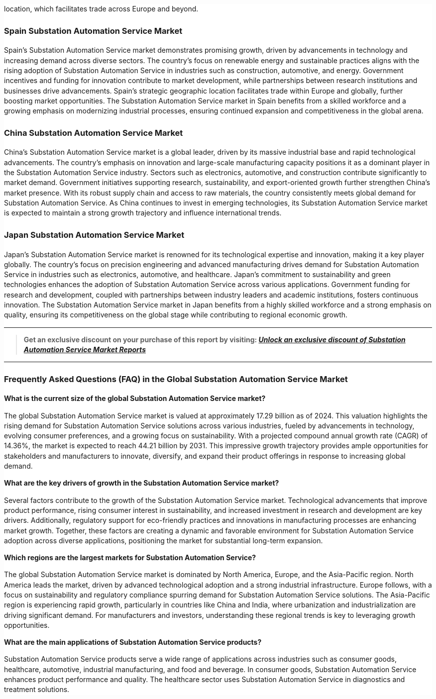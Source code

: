location, which facilitates trade across Europe and beyond.</p><h3>Spain Substation Automation Service Market</h3><p>Spain&rsquo;s Substation Automation Service market demonstrates promising growth, driven by advancements in technology and increasing demand across diverse sectors. The country&rsquo;s focus on renewable energy and sustainable practices aligns with the rising adoption of Substation Automation Service in industries such as construction, automotive, and energy. Government incentives and funding for innovation contribute to market development, while partnerships between research institutions and businesses drive advancements. Spain&rsquo;s strategic geographic location facilitates trade within Europe and globally, further boosting market opportunities. The Substation Automation Service market in Spain benefits from a skilled workforce and a growing emphasis on modernizing industrial processes, ensuring continued expansion and competitiveness in the global arena.</p><h3>China Substation Automation Service Market</h3><p>China&rsquo;s Substation Automation Service market is a global leader, driven by its massive industrial base and rapid technological advancements. The country&rsquo;s emphasis on innovation and large-scale manufacturing capacity positions it as a dominant player in the Substation Automation Service industry. Sectors such as electronics, automotive, and construction contribute significantly to market demand. Government initiatives supporting research, sustainability, and export-oriented growth further strengthen China&rsquo;s market presence. With its robust supply chain and access to raw materials, the country consistently meets global demand for Substation Automation Service. As China continues to invest in emerging technologies, its Substation Automation Service market is expected to maintain a strong growth trajectory and influence international trends.</p><h3>Japan Substation Automation Service Market</h3><p>Japan&rsquo;s Substation Automation Service market is renowned for its technological expertise and innovation, making it a key player globally. The country&rsquo;s focus on precision engineering and advanced manufacturing drives demand for Substation Automation Service in industries such as electronics, automotive, and healthcare. Japan&rsquo;s commitment to sustainability and green technologies enhances the adoption of Substation Automation Service across various applications. Government funding for research and development, coupled with partnerships between industry leaders and academic institutions, fosters continuous innovation. The Substation Automation Service market in Japan benefits from a highly skilled workforce and a strong emphasis on quality, ensuring its competitiveness on the global stage while contributing to regional economic growth.</p><hr /><blockquote><p><strong>Get an exclusive discount on your purchase of this report by visiting: <em><a href="://marketresearchpulse.com/ask-for-discount/9701?utm_source=Github&amp;utm_medium=052">Unlock an exclusive discount of Substation Automation Service Market Reports</a></em>&nbsp;</strong></p></blockquote><hr /><h3>Frequently Asked Questions (FAQ) in the Global Substation Automation Service Market</h3><p><strong>What is the current size of the global Substation Automation Service market?</strong></p><p>The global Substation Automation Service market is valued at approximately 17.29 billion as of 2024. This valuation highlights the rising demand for Substation Automation Service solutions across various industries, fueled by advancements in technology, evolving consumer preferences, and a growing focus on sustainability. With a projected compound annual growth rate (CAGR) of 14.36%, the market is expected to reach 44.21 billion by 2031. This impressive growth trajectory provides ample opportunities for stakeholders and manufacturers to innovate, diversify, and expand their product offerings in response to increasing global demand.</p><p><strong>What are the key drivers of growth in the Substation Automation Service market?</strong></p><p>Several factors contribute to the growth of the Substation Automation Service market. Technological advancements that improve product performance, rising consumer interest in sustainability, and increased investment in research and development are key drivers. Additionally, regulatory support for eco-friendly practices and innovations in manufacturing processes are enhancing market growth. Together, these factors are creating a dynamic and favorable environment for Substation Automation Service adoption across diverse applications, positioning the market for substantial long-term expansion.</p><p><strong>Which regions are the largest markets for Substation Automation Service?</strong></p><p>The global Substation Automation Service market is dominated by North America, Europe, and the Asia-Pacific region. North America leads the market, driven by advanced technological adoption and a strong industrial infrastructure. Europe follows, with a focus on sustainability and regulatory compliance spurring demand for Substation Automation Service solutions. The Asia-Pacific region is experiencing rapid growth, particularly in countries like China and India, where urbanization and industrialization are driving significant demand. For manufacturers and investors, understanding these regional trends is key to leveraging growth opportunities.</p><p><strong>What are the main applications of Substation Automation Service products?</strong></p><p>Substation Automation Service products serve a wide range of applications across industries such as consumer goods, healthcare, automotive, industrial manufacturing, and food and beverage. In consumer goods, Substation Automation Service enhances product performance and quality. The healthcare sector uses Substation Automation Service in diagnostics and treatment solutions.